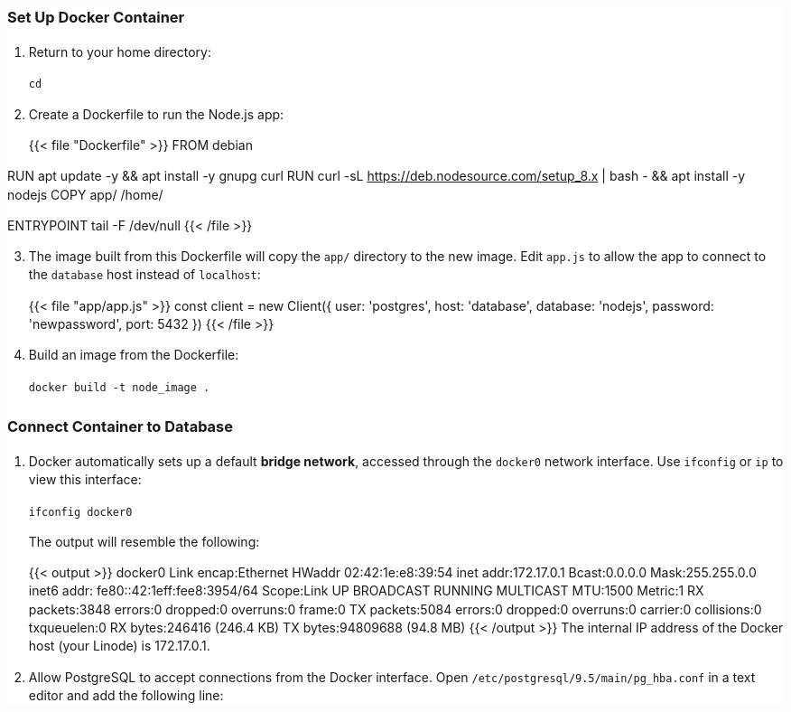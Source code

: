 ### Set Up Docker Container

1.  Return to your home directory:

        cd

2. Create a Dockerfile to run the Node.js app:

    {{< file "Dockerfile" >}}
FROM debian

RUN apt update -y && apt install -y gnupg curl
RUN curl -sL https://deb.nodesource.com/setup_8.x | bash - && apt install -y nodejs
COPY app/ /home/

ENTRYPOINT tail -F /dev/null
{{< /file >}}

3. The image built from this Dockerfile will copy the `app/` directory to the new image. Edit `app.js` to allow the app to connect to the `database` host instead of `localhost`:

    {{< file "app/app.js" >}}
const client = new Client({
  user: 'postgres',
  host: 'database',
  database: 'nodejs',
  password: 'newpassword',
  port: 5432
})
{{< /file >}}

4.  Build an image from the Dockerfile:

        docker build -t node_image .

### Connect Container to Database

1.  Docker automatically sets up a default  **bridge network**, accessed through the `docker0` network interface. Use `ifconfig` or `ip` to view this interface:

        ifconfig docker0

    The output will resemble the following:

    {{< output >}}
docker0   Link encap:Ethernet  HWaddr 02:42:1e:e8:39:54
  inet addr:172.17.0.1  Bcast:0.0.0.0  Mask:255.255.0.0
  inet6 addr: fe80::42:1eff:fee8:3954/64 Scope:Link
  UP BROADCAST RUNNING MULTICAST  MTU:1500  Metric:1
  RX packets:3848 errors:0 dropped:0 overruns:0 frame:0
  TX packets:5084 errors:0 dropped:0 overruns:0 carrier:0
  collisions:0 txqueuelen:0
  RX bytes:246416 (246.4 KB)  TX bytes:94809688 (94.8 MB)
{{< /output >}}
    The internal IP address of the Docker host (your Linode) is 172.17.0.1.

2.  Allow PostgreSQL to accept connections from the Docker interface. Open `/etc/postgresql/9.5/main/pg_hba.conf` in a text editor and add the following line:
